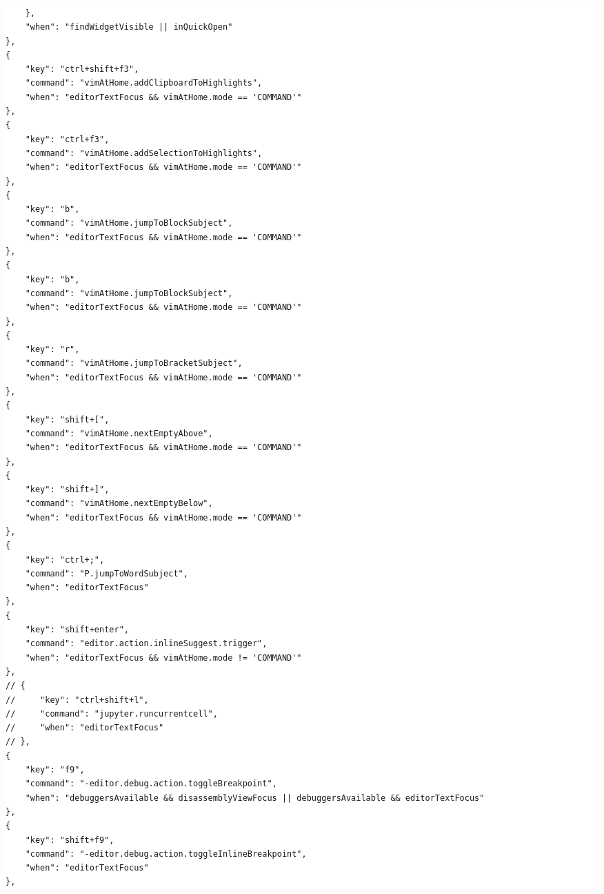         },
        "when": "findWidgetVisible || inQuickOpen"
    },
    {
        "key": "ctrl+shift+f3",
        "command": "vimAtHome.addClipboardToHighlights",
        "when": "editorTextFocus && vimAtHome.mode == 'COMMAND'"
    },
    {
        "key": "ctrl+f3",
        "command": "vimAtHome.addSelectionToHighlights",
        "when": "editorTextFocus && vimAtHome.mode == 'COMMAND'"
    },
    {
        "key": "b",
        "command": "vimAtHome.jumpToBlockSubject",
        "when": "editorTextFocus && vimAtHome.mode == 'COMMAND'"
    },
    {
        "key": "b",
        "command": "vimAtHome.jumpToBlockSubject",
        "when": "editorTextFocus && vimAtHome.mode == 'COMMAND'"
    },
    {
        "key": "r",
        "command": "vimAtHome.jumpToBracketSubject",
        "when": "editorTextFocus && vimAtHome.mode == 'COMMAND'"
    },
    {
        "key": "shift+[",
        "command": "vimAtHome.nextEmptyAbove",
        "when": "editorTextFocus && vimAtHome.mode == 'COMMAND'"
    },
    {
        "key": "shift+]",
        "command": "vimAtHome.nextEmptyBelow",
        "when": "editorTextFocus && vimAtHome.mode == 'COMMAND'"
    },
    {
        "key": "ctrl+;",
        "command": "P.jumpToWordSubject",
        "when": "editorTextFocus"
    },
    {
        "key": "shift+enter",
        "command": "editor.action.inlineSuggest.trigger",
        "when": "editorTextFocus && vimAtHome.mode != 'COMMAND'" 
    },
    // {
    //     "key": "ctrl+shift+l",
    //     "command": "jupyter.runcurrentcell",
    //     "when": "editorTextFocus"
    // },
    {
        "key": "f9",
        "command": "-editor.debug.action.toggleBreakpoint",
        "when": "debuggersAvailable && disassemblyViewFocus || debuggersAvailable && editorTextFocus"
    },
    {
        "key": "shift+f9",
        "command": "-editor.debug.action.toggleInlineBreakpoint",
        "when": "editorTextFocus"
    },
